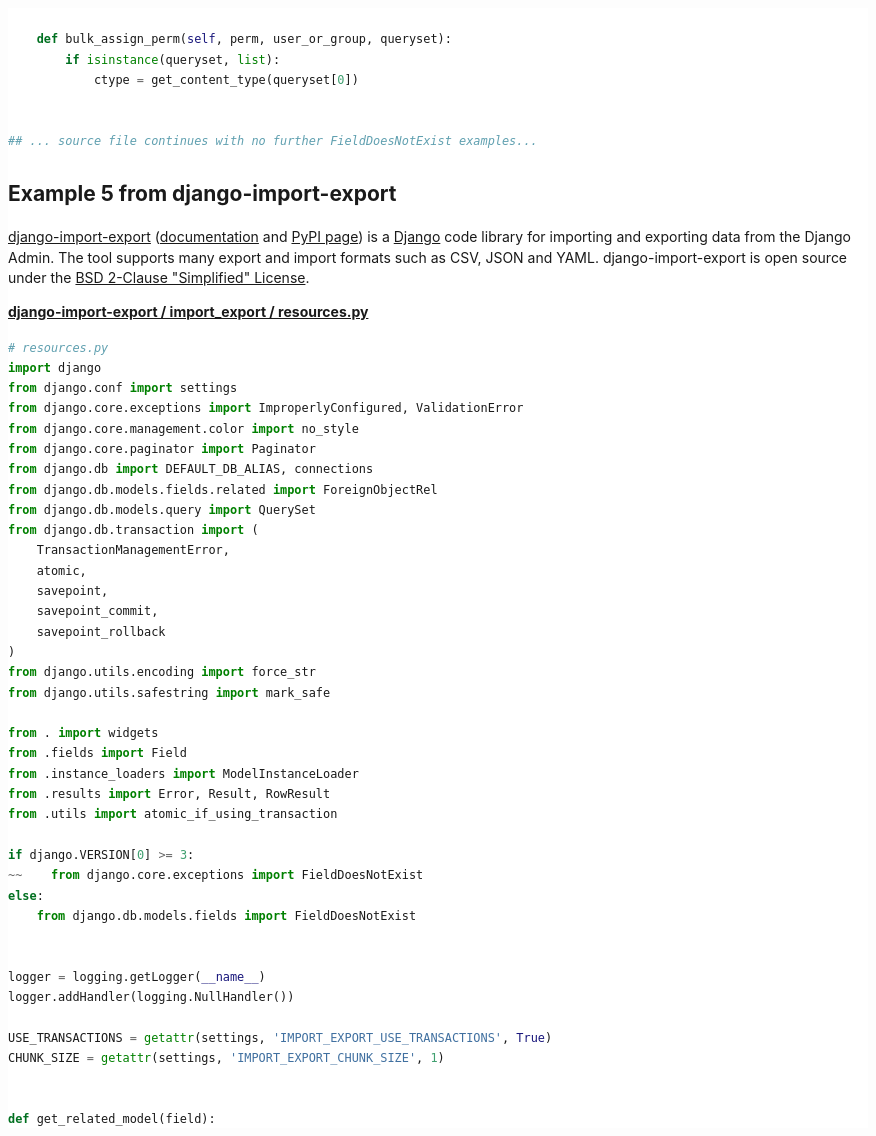 ```python

    def bulk_assign_perm(self, perm, user_or_group, queryset):
        if isinstance(queryset, list):
            ctype = get_content_type(queryset[0])


## ... source file continues with no further FieldDoesNotExist examples...

```


## Example 5 from django-import-export
[django-import-export](https://github.com/django-import-export/django-import-export)
([documentation](https://django-import-export.readthedocs.io/en/latest/)
and [PyPI page](https://pypi.org/project/django-import-export/))
is a [Django](/django.html) code library for importing and exporting data
from the Django Admin. The tool supports many export and import formats
such as CSV, JSON and YAML. django-import-export is open source under the
[BSD 2-Clause "Simplified" License](https://github.com/django-import-export/django-import-export/blob/master/LICENSE).

[**django-import-export / import_export / resources.py**](https://github.com/django-import-export/django-import-export/blob/master/import_export/./resources.py)

```python
# resources.py
import django
from django.conf import settings
from django.core.exceptions import ImproperlyConfigured, ValidationError
from django.core.management.color import no_style
from django.core.paginator import Paginator
from django.db import DEFAULT_DB_ALIAS, connections
from django.db.models.fields.related import ForeignObjectRel
from django.db.models.query import QuerySet
from django.db.transaction import (
    TransactionManagementError,
    atomic,
    savepoint,
    savepoint_commit,
    savepoint_rollback
)
from django.utils.encoding import force_str
from django.utils.safestring import mark_safe

from . import widgets
from .fields import Field
from .instance_loaders import ModelInstanceLoader
from .results import Error, Result, RowResult
from .utils import atomic_if_using_transaction

if django.VERSION[0] >= 3:
~~    from django.core.exceptions import FieldDoesNotExist
else:
    from django.db.models.fields import FieldDoesNotExist


logger = logging.getLogger(__name__)
logger.addHandler(logging.NullHandler())

USE_TRANSACTIONS = getattr(settings, 'IMPORT_EXPORT_USE_TRANSACTIONS', True)
CHUNK_SIZE = getattr(settings, 'IMPORT_EXPORT_CHUNK_SIZE', 1)


def get_related_model(field):
```